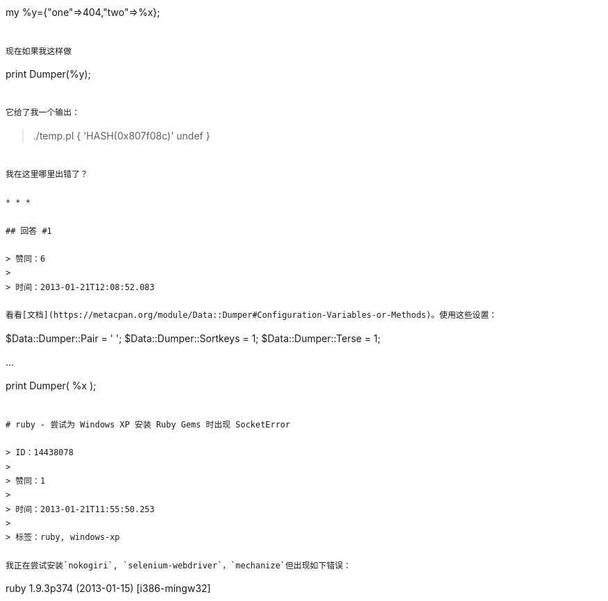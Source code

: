 ```

```
my %y={"one"=>404,"two"=>\%x}; 
```

现在如果我这样做

```
print Dumper(\%y); 
```

它给了我一个输出：

```
> ./temp.pl
{
          'HASH(0x807f08c)' undef
        } 
```

我在这里哪里出错了？

* * *

## 回答 #1

> 赞同：6
> 
> 时间：2013-01-21T12:08:52.083

看看[文档](https://metacpan.org/module/Data::Dumper#Configuration-Variables-or-Methods)。使用这些设置：

```
$Data::Dumper::Pair     = ' ';
$Data::Dumper::Sortkeys = 1;
$Data::Dumper::Terse    = 1;

...

print Dumper( \%x ); 
```

# ruby - 尝试为 Windows XP 安装 Ruby Gems 时出现 SocketError

> ID：14438078
> 
> 赞同：1
> 
> 时间：2013-01-21T11:55:50.253
> 
> 标签：ruby, windows-xp

我正在尝试安装`nokogiri`, `selenium-webdriver`，`mechanize`但出现如下错误：

```
ruby 1.9.3p374 (2013-01-15) [i386-mingw32]
